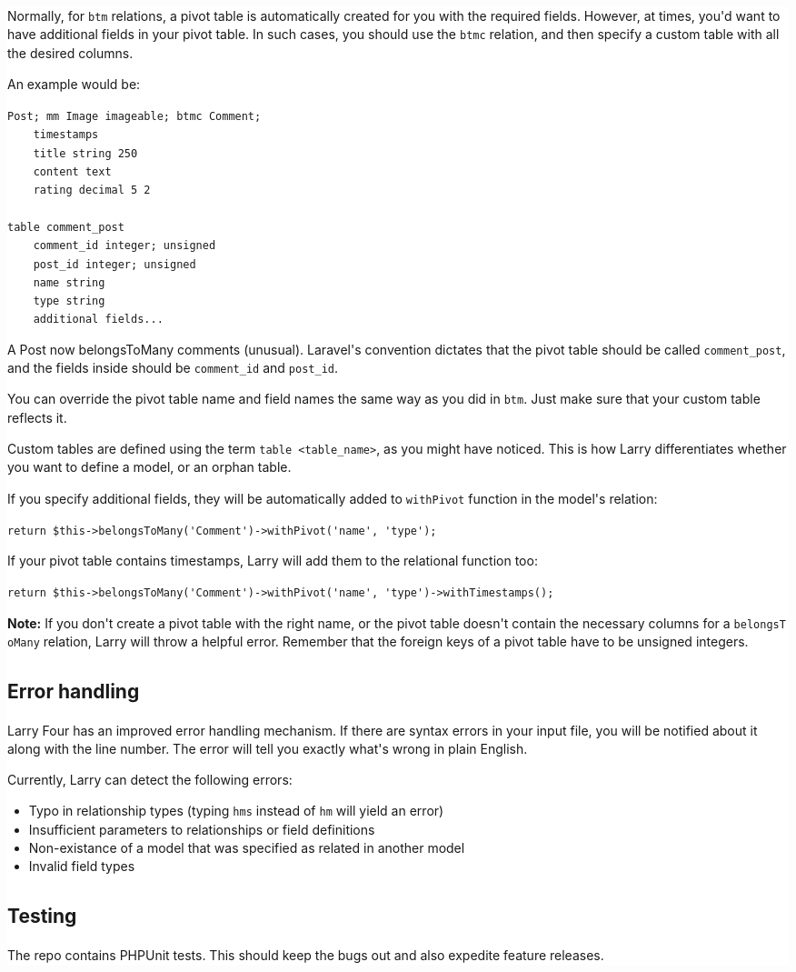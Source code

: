 Normally, for `btm` relations, a pivot table is automatically created for you with the required fields. However, at times, you'd want to have additional fields in your pivot table. In such cases, you should use the `btmc` relation, and then specify a custom table with all the desired columns.

An example would be:

    Post; mm Image imageable; btmc Comment;
        timestamps
        title string 250
        content text
        rating decimal 5 2

    table comment_post
        comment_id integer; unsigned
        post_id integer; unsigned
        name string
        type string
        additional fields...

A Post now belongsToMany comments (unusual). Laravel's convention dictates that the pivot table should be called `comment_post`, and the fields inside should be `comment_id` and `post_id`.

You can override the pivot table name and field names the same way as you did in `btm`. Just make sure that your custom table reflects it.

Custom tables are defined using the term `table <table_name>`, as you might have noticed. This is how Larry differentiates whether you want to define a model, or an orphan table.

If you specify additional fields, they will be automatically added to `withPivot` function in the model's relation:

    return $this->belongsToMany('Comment')->withPivot('name', 'type');

If your pivot table contains timestamps, Larry will add them to the relational function too:

    return $this->belongsToMany('Comment')->withPivot('name', 'type')->withTimestamps();

**Note:** If you don't create a pivot table with the right name, or the pivot table doesn't contain the necessary columns for a `belongsToMany` relation, Larry will throw a helpful error. Remember that the foreign keys of a pivot table have to be unsigned integers.


## Error handling

Larry Four has an improved error handling mechanism. If there are syntax errors in your input file, you will be notified about it along with the line number. The error will tell you exactly what's wrong in plain English.

Currently, Larry can detect the following errors:

- Typo in relationship types (typing `hms` instead of `hm` will yield an error)
- Insufficient parameters to relationships or field definitions
- Non-existance of a model that was specified as related in another model
- Invalid field types

## Testing

The repo contains PHPUnit tests. This should keep the bugs out and also expedite feature releases.
